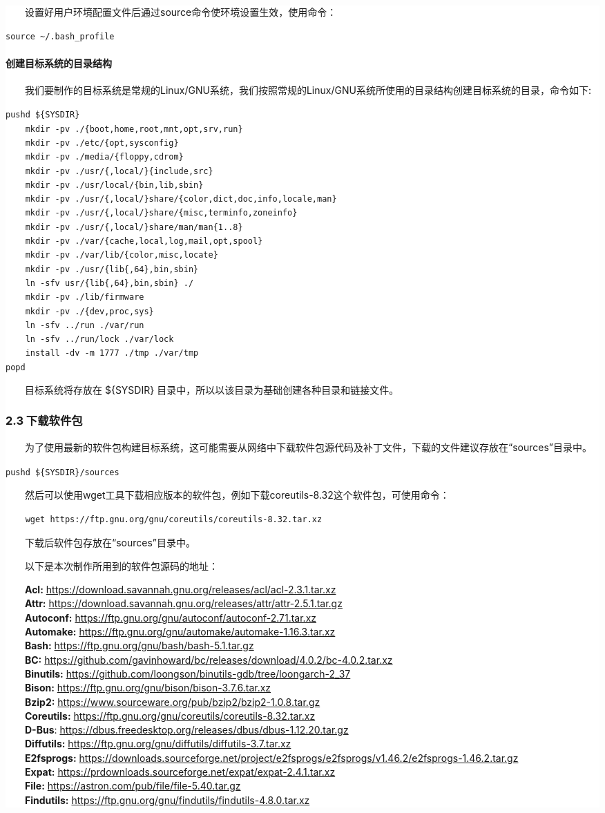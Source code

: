 　　设置好用户环境配置文件后通过source命令使环境设置生效，使用命令：

```
source ~/.bash_profile
```



#### 创建目标系统的目录结构

　　我们要制作的目标系统是常规的Linux/GNU系统，我们按照常规的Linux/GNU系统所使用的目录结构创建目标系统的目录，命令如下:

```
pushd ${SYSDIR}
	mkdir -pv ./{boot,home,root,mnt,opt,srv,run}
	mkdir -pv ./etc/{opt,sysconfig}
	mkdir -pv ./media/{floppy,cdrom}
	mkdir -pv ./usr/{,local/}{include,src}
	mkdir -pv ./usr/local/{bin,lib,sbin}
	mkdir -pv ./usr/{,local/}share/{color,dict,doc,info,locale,man}
	mkdir -pv ./usr/{,local/}share/{misc,terminfo,zoneinfo}
	mkdir -pv ./usr/{,local/}share/man/man{1..8}
	mkdir -pv ./var/{cache,local,log,mail,opt,spool}
	mkdir -pv ./var/lib/{color,misc,locate}
	mkdir -pv ./usr/{lib{,64},bin,sbin}
	ln -sfv usr/{lib{,64},bin,sbin} ./
	mkdir -pv ./lib/firmware
	mkdir -pv ./{dev,proc,sys}
	ln -sfv ../run ./var/run
	ln -sfv ../run/lock ./var/lock
	install -dv -m 1777 ./tmp ./var/tmp
popd
```
　　目标系统将存放在 ${SYSDIR} 目录中，所以以该目录为基础创建各种目录和链接文件。

### 2.3 下载软件包


　　为了使用最新的软件包构建目标系统，这可能需要从网络中下载软件包源代码及补丁文件，下载的文件建议存放在“sources”目录中。

```
pushd ${SYSDIR}/sources
```

　　然后可以使用wget工具下载相应版本的软件包，例如下载coreutils-8.32这个软件包，可使用命令：

```
	wget https://ftp.gnu.org/gnu/coreutils/coreutils-8.32.tar.xz
```

　　下载后软件包存放在“sources”目录中。

　　以下是本次制作所用到的软件包源码的地址：

　　**Acl:** https://download.savannah.gnu.org/releases/acl/acl-2.3.1.tar.xz  
　　**Attr:** https://download.savannah.gnu.org/releases/attr/attr-2.5.1.tar.gz  
　　**Autoconf:** https://ftp.gnu.org/gnu/autoconf/autoconf-2.71.tar.xz  
　　**Automake:** https://ftp.gnu.org/gnu/automake/automake-1.16.3.tar.xz  
　　**Bash:** https://ftp.gnu.org/gnu/bash/bash-5.1.tar.gz  
　　**BC:** https://github.com/gavinhoward/bc/releases/download/4.0.2/bc-4.0.2.tar.xz  
　　**Binutils:** https://github.com/loongson/binutils-gdb/tree/loongarch-2_37  
　　**Bison:** https://ftp.gnu.org/gnu/bison/bison-3.7.6.tar.xz  
　　**Bzip2:** https://www.sourceware.org/pub/bzip2/bzip2-1.0.8.tar.gz  
　　**Coreutils:** https://ftp.gnu.org/gnu/coreutils/coreutils-8.32.tar.xz  
　　**D-Bus**: https://dbus.freedesktop.org/releases/dbus/dbus-1.12.20.tar.gz  
　　**Diffutils:** https://ftp.gnu.org/gnu/diffutils/diffutils-3.7.tar.xz  
　　**E2fsprogs:** https://downloads.sourceforge.net/project/e2fsprogs/e2fsprogs/v1.46.2/e2fsprogs-1.46.2.tar.gz  
　　**Expat:** https://prdownloads.sourceforge.net/expat/expat-2.4.1.tar.xz  
　　**File:** https://astron.com/pub/file/file-5.40.tar.gz  
　　**Findutils:** https://ftp.gnu.org/gnu/findutils/findutils-4.8.0.tar.xz  